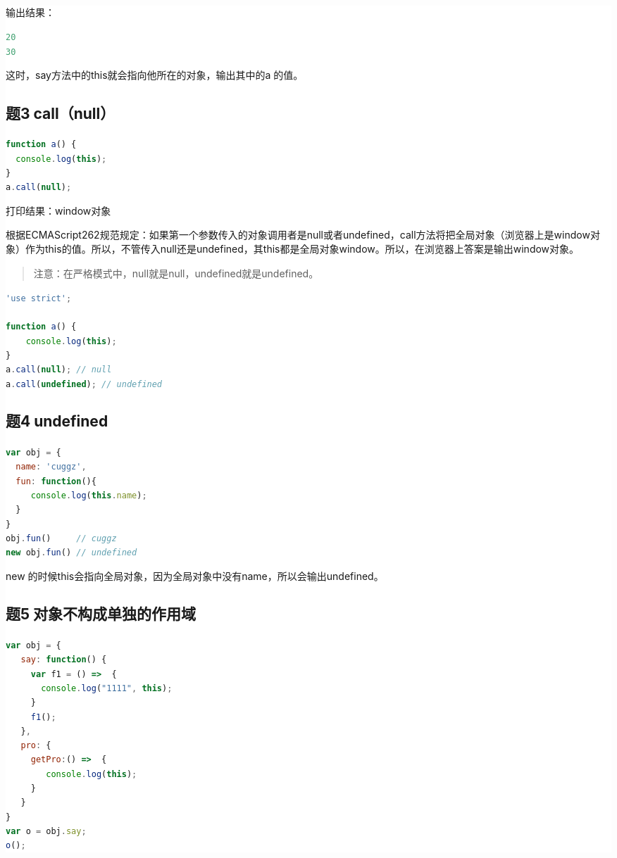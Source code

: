 输出结果：

```javascript
20
30
```

这时，say方法中的this就会指向他所在的对象，输出其中的a 的值。

## 题3 call（null）

```javascript
function a() {
  console.log(this);
}
a.call(null);
```

打印结果：window对象

根据ECMAScript262规范规定：如果第一个参数传入的对象调用者是null或者undefined，call方法将把全局对象（浏览器上是window对象）作为this的值。所以，不管传入null还是undefined，其this都是全局对象window。所以，在浏览器上答案是输出window对象。

> 注意：在严格模式中，null就是null，undefined就是undefined。

```javascript
'use strict';

function a() {
    console.log(this);
}
a.call(null); // null
a.call(undefined); // undefined
```

## 题4 undefined

```javascript
var obj = { 
  name: 'cuggz', 
  fun: function(){ 
     console.log(this.name); 
  } 
} 
obj.fun()     // cuggz
new obj.fun() // undefined
```

new 的时候this会指向全局对象，因为全局对象中没有name，所以会输出undefined。

## 题5 对象不构成单独的作用域

```javascript
var obj = {
   say: function() {
     var f1 = () =>  {
       console.log("1111", this);
     }
     f1();
   },
   pro: {
     getPro:() =>  {
        console.log(this);
     }
   }
}
var o = obj.say;
o();
```